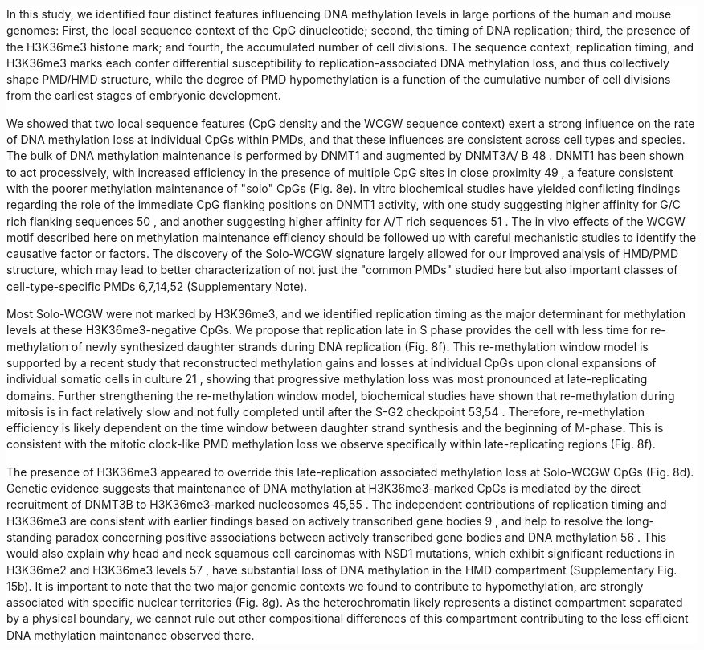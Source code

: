 In this study, we identified four distinct features influencing DNA methylation levels in large portions of the human and mouse genomes: First, the local sequence context of the CpG dinucleotide; second, the timing of DNA replication; third, the presence of the H3K36me3 histone mark; and fourth, the accumulated number of cell divisions. The sequence context, replication timing, and H3K36me3 marks each confer differential susceptibility to replication-associated DNA methylation loss, and thus collectively shape PMD/HMD structure, while the degree of PMD hypomethylation is a function of the cumulative number of cell divisions from the earliest stages of embryonic development.

We showed that two local sequence features (CpG density and the WCGW sequence context) exert a strong influence on the rate of DNA methylation loss at individual CpGs within PMDs, and that these influences are consistent across cell types and species. The bulk of DNA methylation maintenance is performed by DNMT1 and augmented by DNMT3A/ B 48 . DNMT1 has been shown to act processively, with increased efficiency in the presence of multiple CpG sites in close proximity 49 , a feature consistent with the poorer methylation maintenance of "solo" CpGs (Fig. 8e). In vitro biochemical studies have yielded conflicting findings regarding the role of the immediate CpG flanking positions on DNMT1 activity, with one study suggesting higher affinity for G/C rich flanking sequences 50 , and another suggesting higher affinity for A/T rich sequences 51 . The in vivo effects of the WCGW motif described here on methylation maintenance efficiency should be followed up with careful mechanistic studies to identify the causative factor or factors. The discovery of the Solo-WCGW signature largely allowed for our improved analysis of HMD/PMD structure, which may lead to better characterization of not just the "common PMDs" studied here but also important classes of cell-type-specific PMDs 6,7,14,52 (Supplementary Note).

Most Solo-WCGW were not marked by H3K36me3, and we identified replication timing as the major determinant for methylation levels at these H3K36me3-negative CpGs. We propose that replication late in S phase provides the cell with less time for re-methylation of newly synthesized daughter strands during DNA replication (Fig. 8f). This re-methylation window model is supported by a recent study that reconstructed methylation gains and losses at individual CpGs upon clonal expansions of individual somatic cells in culture 21 , showing that progressive methylation loss was most pronounced at late-replicating domains. Further strengthening the re-methylation window model, biochemical studies have shown that re-methylation during mitosis is in fact relatively slow and not fully completed until after the S-G2 checkpoint 53,54 . Therefore, re-methylation efficiency is likely dependent on the time window between daughter strand synthesis and the beginning of M-phase. This is consistent with the mitotic clock-like PMD methylation loss we observe specifically within late-replicating regions (Fig. 8f).

The presence of H3K36me3 appeared to override this late-replication associated methylation loss at Solo-WCGW CpGs (Fig. 8d). Genetic evidence suggests that maintenance of DNA methylation at H3K36me3-marked CpGs is mediated by the direct recruitment of DNMT3B to H3K36me3-marked nucleosomes 45,55 . The independent contributions of replication timing and H3K36me3 are consistent with earlier findings based on actively transcribed gene bodies 9 , and help to resolve the long-standing paradox concerning positive associations between actively transcribed gene bodies and DNA methylation 56 . This would also explain why head and neck squamous cell carcinomas with NSD1 mutations, which exhibit significant reductions in H3K36me2 and H3K36me3 levels 57 , have substantial loss of DNA methylation in the HMD compartment (Supplementary Fig. 15b). It is important to note that the two major genomic contexts we found to contribute to hypomethylation, are strongly associated with specific nuclear territories (Fig. 8g). As the heterochromatin likely represents a distinct compartment separated by a physical boundary, we cannot rule out other compositional differences of this compartment contributing to the less efficient DNA methylation maintenance observed there.
